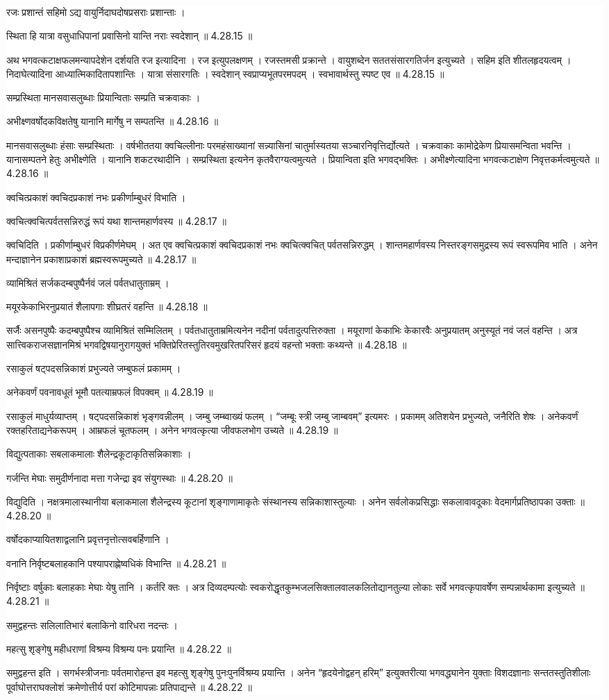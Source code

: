 रजः प्रशान्तं सहिमो ऽद्य वायुर्निदाघदोषप्रसराः प्रशान्ताः ।

स्थिता हि यात्रा वसुधाधिपानां प्रवासिनो यान्ति नराः स्वदेशान् ॥ 4.28.15 ॥

अथ भगवत्कटाक्षफलमन्यापदेशेन दर्शयति रज इत्यादिना । रज इत्युपलक्षणम् । रजस्तमसी प्रक्रान्ते । वायुशब्देन सततसंसारगतिर्जन इत्युच्यते । सहिम इति शीतलहृदयत्वम् । निदाघेत्यादिना आध्यात्मिकादितापशान्तिः । यात्रा संसारगतिः । स्वदेशान् स्वप्राप्यभूतपरमपदम् । स्वभावार्थस्तु स्पष्ट एव ॥ 4.28.15 ॥

सम्प्रस्थिता मानसवासलुब्धाः प्रियान्विताः सम्प्रति चक्रवाकाः ।

अभीक्ष्णवर्षोदकविक्षतेषु यानानि मार्गेषु न सम्पतन्ति ॥ 4.28.16 ॥

मानसवासलुब्धाः हंसाः सम्प्रस्थिताः । वर्षभीततया क्वचिल्लीनाः परमहंसाख्यानां सन्न्यासिनां चातुर्मास्यतया सञ्चारनिवृत्तिर्द्योत्यते । चक्रवाकाः कामोद्रेकेण प्रियासमन्विता भवन्ति । यानासम्पतने हेतुः अभीक्ष्णेति । यानानि शकटरथादीनि । सम्प्रस्थिता इत्यनेन कृतवैराग्यत्वमुत्यते । प्रियान्विता इति भगवद्भक्तिः । अभीक्ष्णेत्यादिना भगवत्कटाक्षेण निवृत्तकर्मत्वमुत्यते ॥ 4.28.16 ॥

क्वचित्प्रकाशं क्वचिदप्रकाशं नभः प्रकीर्णाम्बुधरं विभाति ।

क्वचित्क्वचित्पर्वतसन्निरुद्धं रूपं यथा शान्तमहार्णवस्य ॥ 4.28.17 ॥

क्वचिदिति । प्रकीर्णाम्बुधरं विप्रकीर्णमेघम् । अत एव क्वचित्प्रकाशं क्वचिदप्रकाशं नभः क्वचित्क्वचित् पर्वतसन्निरुद्धम् । शान्तमहार्णवस्य निस्तरङ्गसमुद्रस्य रूपं स्वरूपमिव भाति । अनेन मन्दाज्ञानेन प्रकाशाप्रकाशं ब्रह्मस्वरूपमुच्यते ॥ 4.28.17 ॥

व्यामिश्रितं सर्जकदम्बपुष्पैर्नवं जलं पर्वतधातुताम्रम् ।

मयूरकेकाभिरनुप्रयातं शैलापगाः शीघ्रतरं वहन्ति ॥ 4.28.18 ॥

सर्जैः असनपुष्पैः कदम्बपुष्पैश्च व्यामिश्रितं सम्मिलितम् । पर्वतधातुताम्रमित्यनेन नदीनां पर्वतादुत्पत्तिरुक्ता । मयूराणां केकाभिः केकारवैः अनुप्रयातम् अनुस्यूतं नवं जलं वहन्ति । अत्र सात्त्विकराजसज्ञानमिश्रं भगवद्विषयानुरागयुक्तं भक्तिप्रेरितस्तुतिरवमुखरितपरिसरं हृदयं वहन्तो भक्ताः कथ्यन्ते ॥ 4.28.18 ॥

रसाकुलं षट्पदसन्निकाशं प्रभुज्यते जम्बुफलं प्रकामम् ।

अनेकवर्णं पवनावधूतं भूमौ पतत्याम्रफलं विपक्वम् ॥ 4.28.19 ॥

रसाकुलं माधुर्यव्याप्तम् । षट्पदसन्निकाशं भृङ्गवन्नीलम् । जम्बु जम्ब्वाख्यं फलम् । “जम्बूः स्त्री जम्बु जाम्बवम्” इत्यमरः । प्रकामम् अतिशयेन प्रभुज्यते, जनैरिति शेषः । अनेकवर्णं रक्तहरिताद्यनेकरूपम् । आम्रफलं चूतफलम् । अनेन भगवत्कृत्या जीवफलभोग उच्यते ॥ 4.28.19 ॥

विद्युत्पताकाः सबलाकमालाः शैलेन्द्रकूटाकृतिसन्निकाशाः ।

गर्जन्ति मेघाः समुदीर्णनादा मत्ता गजेन्द्रा इव संयुगस्थाः ॥ 4.28.20 ॥

विद्युदिति । नक्षत्रमालास्थानीया बलाकमाला शैलेन्द्रस्य कूटानां शृङ्गाणामाकृतेः संस्थानस्य सन्निकाशास्तुल्याः । अनेन सर्वलोकप्रसिद्धाः सकलावावदूकाः वेदमार्गप्रतिष्ठापका उक्ताः ॥ 4.28.20 ॥

वर्षोदकाप्यायितशाद्वलानि प्रवृत्तनृत्तोत्सवबर्हिणानि ।

वनानि निर्वृष्टबलाहकानि पश्यापराह्णेष्वधिकं विभान्ति ॥ 4.28.21 ॥

निर्वृष्टाः वर्षुकाः बलाहकाः मेघाः येषु तानि । कर्तरि क्तः । अत्र दिव्यदम्पत्योः स्वकरोद्धृतकुम्भजलसिक्तालवालकलितोद्यानतुल्या लोकाः सर्वे भगवत्कृपावर्षेण सम्पन्नार्थकामा इत्युच्यते ॥ 4.28.21 ॥

समुद्वहन्तः सलिलातिभारं बलाकिनो वारिधरा नदन्तः ।

महत्सु शृङ्गेषु महीधराणां विश्रम्य विश्रम्य पनः प्रयान्ति ॥ 4.28.22 ॥

समुद्वहन्त इति । सगर्भस्त्रीजनाः पर्वतमारोहन्त इव महत्सु शृङ्गेषु पुनःपुनर्विश्रम्य प्रयान्ति । अनेन “हृदयेनोद्वहन् हरिम्” इत्युक्तरीत्या भगवद्ध्यानेन युक्ताः विशदज्ञानाः सन्ततस्तुतिशीलाः पूर्वाघोत्तराघक्लोशं क्रमेणोत्तीर्य परां कोटिमापन्नाः प्रतिपाद्यन्ते ॥ 4.28.22 ॥
